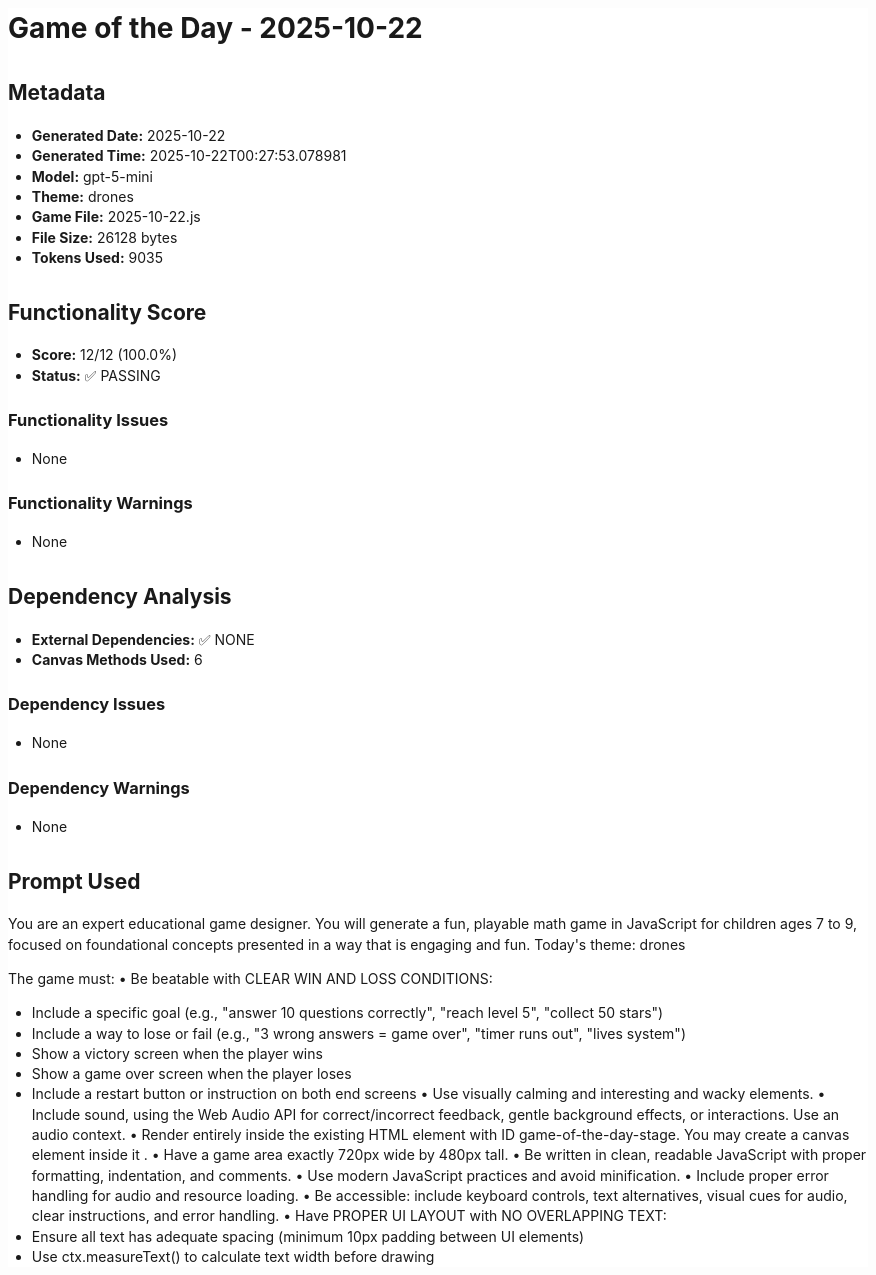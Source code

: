 # Game of the Day - 2025-10-22

## Metadata
- **Generated Date:** 2025-10-22
- **Generated Time:** 2025-10-22T00:27:53.078981
- **Model:** gpt-5-mini
- **Theme:** drones
- **Game File:** 2025-10-22.js
- **File Size:** 26128 bytes
- **Tokens Used:** 9035

## Functionality Score
- **Score:** 12/12 (100.0%)
- **Status:** ✅ PASSING

### Functionality Issues
- None

### Functionality Warnings
- None

## Dependency Analysis
- **External Dependencies:** ✅ NONE
- **Canvas Methods Used:** 6

### Dependency Issues
- None

### Dependency Warnings
- None

## Prompt Used
You are an expert educational game designer. You will generate a fun, playable math game in JavaScript for children ages 7 to 9, focused on foundational concepts presented in a way that is engaging and fun. Today's theme: drones

The game must:
• Be beatable with CLEAR WIN AND LOSS CONDITIONS:
  - Include a specific goal (e.g., "answer 10 questions correctly", "reach level 5", "collect 50 stars")
  - Include a way to lose or fail (e.g., "3 wrong answers = game over", "timer runs out", "lives system")
  - Show a victory screen when the player wins
  - Show a game over screen when the player loses
  - Include a restart button or instruction on both end screens
• Use visually calming and interesting and wacky elements.
• Include sound, using the Web Audio API for correct/incorrect feedback, gentle background effects, or interactions. Use an audio context.
• Render entirely inside the existing HTML element with ID game-of-the-day-stage. You may create a canvas element inside it .
• Have a game area exactly 720px wide by 480px tall.
• Be written in clean, readable JavaScript with proper formatting, indentation, and comments.
• Use modern JavaScript practices and avoid minification.
• Include proper error handling for audio and resource loading.
• Be accessible: include keyboard controls, text alternatives, visual cues for audio, clear instructions, and error handling.
• Have PROPER UI LAYOUT with NO OVERLAPPING TEXT:
  - Ensure all text has adequate spacing (minimum 10px padding between UI elements)
  - Use ctx.measureText() to calculate text width before drawing